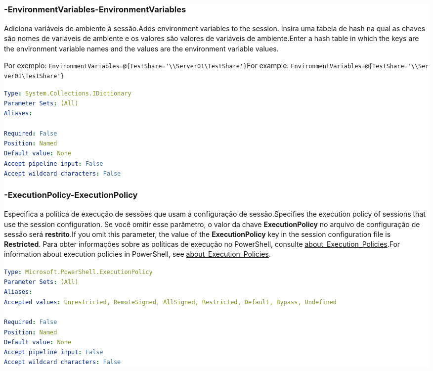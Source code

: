 ### <span data-ttu-id="c5f50-197">-EnvironmentVariables</span><span class="sxs-lookup"><span data-stu-id="c5f50-197">-EnvironmentVariables</span></span>

<span data-ttu-id="c5f50-198">Adiciona variáveis de ambiente à sessão.</span><span class="sxs-lookup"><span data-stu-id="c5f50-198">Adds environment variables to the session.</span></span> <span data-ttu-id="c5f50-199">Insira uma tabela de hash na qual as chaves são nomes de variáveis de ambiente e os valores são valores de variáveis de ambiente.</span><span class="sxs-lookup"><span data-stu-id="c5f50-199">Enter a hash table in which the keys are the environment variable names and the values are the environment variable values.</span></span>

<span data-ttu-id="c5f50-200">Por exemplo: `EnvironmentVariables=@{TestShare='\\Server01\TestShare'}`</span><span class="sxs-lookup"><span data-stu-id="c5f50-200">For example: `EnvironmentVariables=@{TestShare='\\Server01\TestShare'}`</span></span>

```yaml
Type: System.Collections.IDictionary
Parameter Sets: (All)
Aliases:

Required: False
Position: Named
Default value: None
Accept pipeline input: False
Accept wildcard characters: False
```

### <span data-ttu-id="c5f50-201">-ExecutionPolicy</span><span class="sxs-lookup"><span data-stu-id="c5f50-201">-ExecutionPolicy</span></span>

<span data-ttu-id="c5f50-202">Especifica a política de execução de sessões que usam a configuração de sessão.</span><span class="sxs-lookup"><span data-stu-id="c5f50-202">Specifies the execution policy of sessions that use the session configuration.</span></span> <span data-ttu-id="c5f50-203">Se você omitir esse parâmetro, o valor da chave **ExecutionPolicy** no arquivo de configuração de sessão será **restrito**.</span><span class="sxs-lookup"><span data-stu-id="c5f50-203">If you omit this parameter, the value of the **ExecutionPolicy** key in the session configuration file is **Restricted**.</span></span> <span data-ttu-id="c5f50-204">Para obter informações sobre as políticas de execução no PowerShell, consulte [about_Execution_Policies](about/about_Execution_Policies.md).</span><span class="sxs-lookup"><span data-stu-id="c5f50-204">For information about execution policies in PowerShell, see [about_Execution_Policies](about/about_Execution_Policies.md).</span></span>

```yaml
Type: Microsoft.PowerShell.ExecutionPolicy
Parameter Sets: (All)
Aliases:
Accepted values: Unrestricted, RemoteSigned, AllSigned, Restricted, Default, Bypass, Undefined

Required: False
Position: Named
Default value: None
Accept pipeline input: False
Accept wildcard characters: False
```
